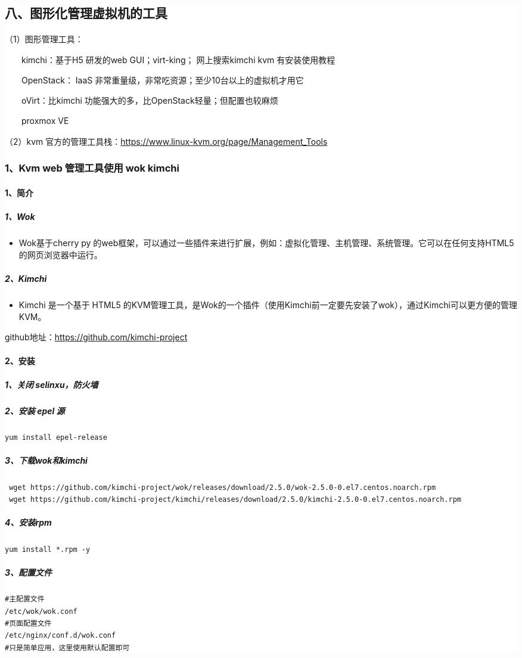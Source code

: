 ## 八、图形化管理虚拟机的工具

（1）图形管理工具：

　　kimchi：基于H5 研发的web GUI；virt-king； 网上搜索kimchi kvm 有安装使用教程

　　OpenStack： IaaS 非常重量级，非常吃资源；至少10台以上的虚拟机才用它

　　oVirt：比kimchi 功能强大的多，比OpenStack轻量；但配置也较麻烦

　　proxmox VE

（2）kvm 官方的管理工具栈：<https://www.linux-kvm.org/page/Management_Tools>

### 1、Kvm web 管理工具使用 wok kimchi

#### 1、简介

#####    1、Wok

- Wok基于cherry py 的web框架，可以通过一些插件来进行扩展，例如：虚拟化管理、主机管理、系统管理。它可以在任何支持HTML5的网页浏览器中运行。

#####   2、Kimchi

- Kimchi 是一个基于 HTML5 的KVM管理工具，是Wok的一个插件（使用Kimchi前一定要先安装了wok），通过Kimchi可以更方便的管理KVM。

github地址：<https://github.com/kimchi-project>

#### 2、安装

##### **1、关闭 selinxu，防火墙**

##### **2、安装 epel 源**

```
yum install epel-release
```

##### 3、下载wok和kimchi

```
 wget https://github.com/kimchi-project/wok/releases/download/2.5.0/wok-2.5.0-0.el7.centos.noarch.rpm
 wget https://github.com/kimchi-project/kimchi/releases/download/2.5.0/kimchi-2.5.0-0.el7.centos.noarch.rpm
```

##### 4、安装rpm

```
yum install *.rpm -y
```

##### 3、配置文件

```
#主配置文件
/etc/wok/wok.conf
#页面配置文件
/etc/nginx/conf.d/wok.conf
#只是简单应用，这里使用默认配置即可
```
